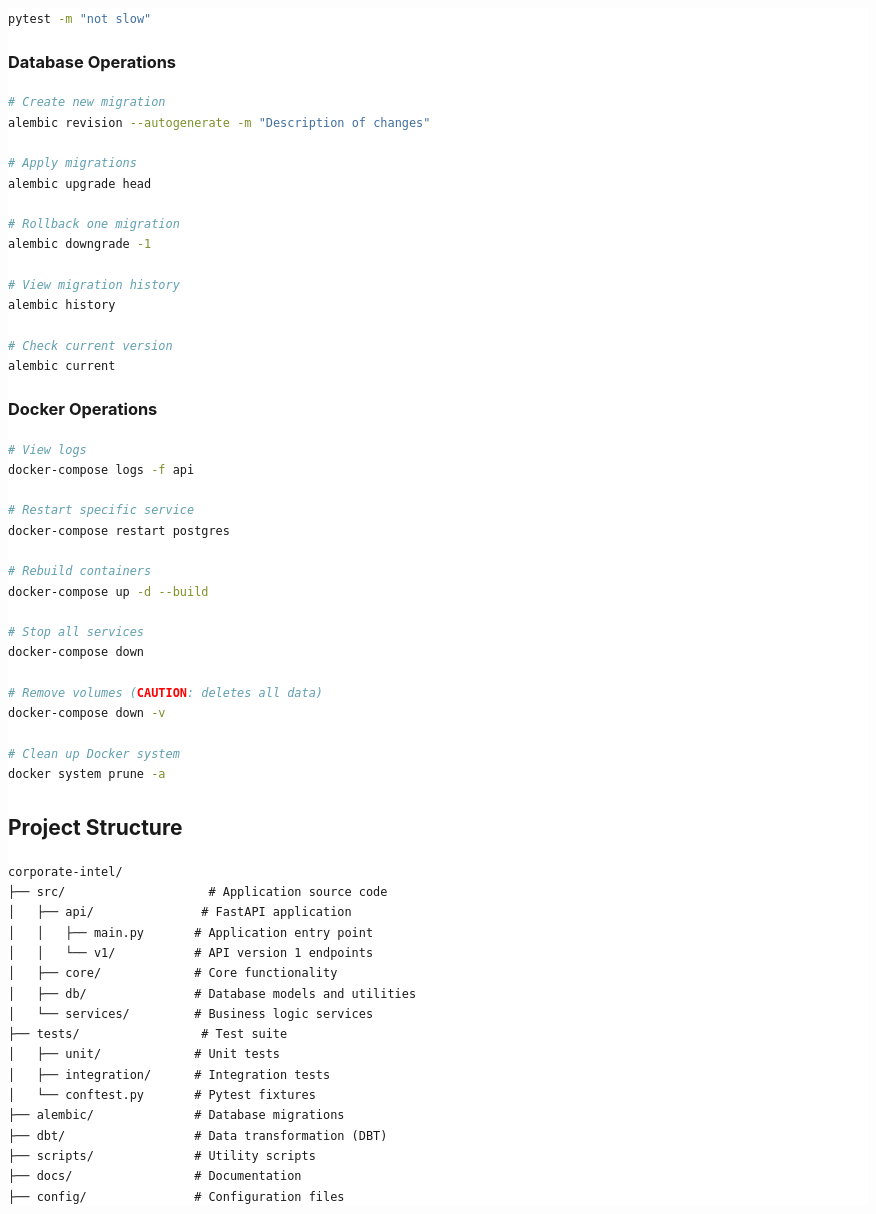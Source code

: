 ```bash
pytest -m "not slow"
```

### Database Operations

```bash
# Create new migration
alembic revision --autogenerate -m "Description of changes"

# Apply migrations
alembic upgrade head

# Rollback one migration
alembic downgrade -1

# View migration history
alembic history

# Check current version
alembic current
```

### Docker Operations

```bash
# View logs
docker-compose logs -f api

# Restart specific service
docker-compose restart postgres

# Rebuild containers
docker-compose up -d --build

# Stop all services
docker-compose down

# Remove volumes (CAUTION: deletes all data)
docker-compose down -v

# Clean up Docker system
docker system prune -a
```

## Project Structure

```
corporate-intel/
├── src/                    # Application source code
│   ├── api/               # FastAPI application
│   │   ├── main.py       # Application entry point
│   │   └── v1/           # API version 1 endpoints
│   ├── core/             # Core functionality
│   ├── db/               # Database models and utilities
│   └── services/         # Business logic services
├── tests/                 # Test suite
│   ├── unit/             # Unit tests
│   ├── integration/      # Integration tests
│   └── conftest.py       # Pytest fixtures
├── alembic/              # Database migrations
├── dbt/                  # Data transformation (DBT)
├── scripts/              # Utility scripts
├── docs/                 # Documentation
├── config/               # Configuration files
```